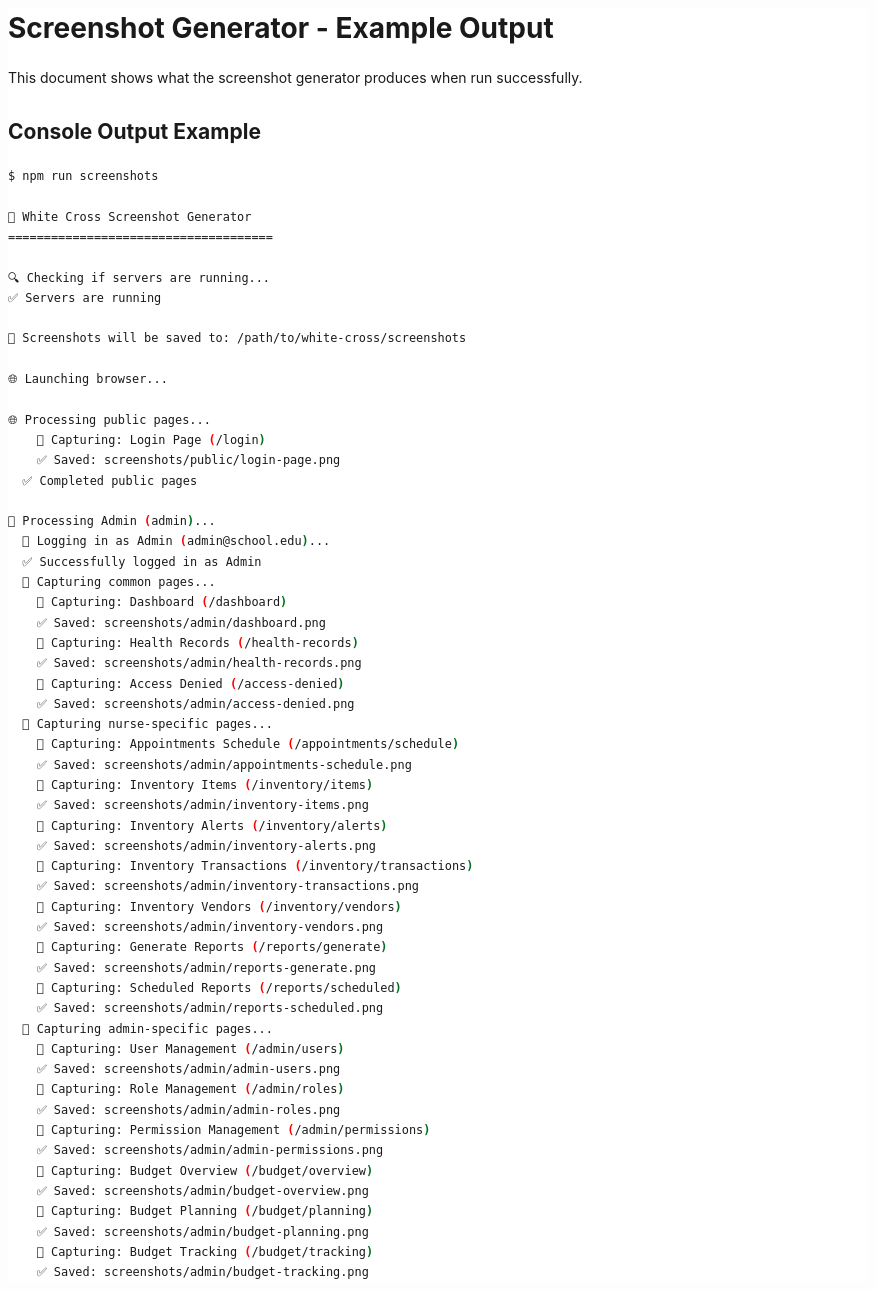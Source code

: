 # Screenshot Generator - Example Output

This document shows what the screenshot generator produces when run successfully.

## Console Output Example

```bash
$ npm run screenshots

🚀 White Cross Screenshot Generator
=====================================

🔍 Checking if servers are running...
✅ Servers are running

📁 Screenshots will be saved to: /path/to/white-cross/screenshots

🌐 Launching browser...

🌐 Processing public pages...
    📸 Capturing: Login Page (/login)
    ✅ Saved: screenshots/public/login-page.png
  ✅ Completed public pages

👤 Processing Admin (admin)...
  🔐 Logging in as Admin (admin@school.edu)...
  ✅ Successfully logged in as Admin
  📸 Capturing common pages...
    📸 Capturing: Dashboard (/dashboard)
    ✅ Saved: screenshots/admin/dashboard.png
    📸 Capturing: Health Records (/health-records)
    ✅ Saved: screenshots/admin/health-records.png
    📸 Capturing: Access Denied (/access-denied)
    ✅ Saved: screenshots/admin/access-denied.png
  📸 Capturing nurse-specific pages...
    📸 Capturing: Appointments Schedule (/appointments/schedule)
    ✅ Saved: screenshots/admin/appointments-schedule.png
    📸 Capturing: Inventory Items (/inventory/items)
    ✅ Saved: screenshots/admin/inventory-items.png
    📸 Capturing: Inventory Alerts (/inventory/alerts)
    ✅ Saved: screenshots/admin/inventory-alerts.png
    📸 Capturing: Inventory Transactions (/inventory/transactions)
    ✅ Saved: screenshots/admin/inventory-transactions.png
    📸 Capturing: Inventory Vendors (/inventory/vendors)
    ✅ Saved: screenshots/admin/inventory-vendors.png
    📸 Capturing: Generate Reports (/reports/generate)
    ✅ Saved: screenshots/admin/reports-generate.png
    📸 Capturing: Scheduled Reports (/reports/scheduled)
    ✅ Saved: screenshots/admin/reports-scheduled.png
  📸 Capturing admin-specific pages...
    📸 Capturing: User Management (/admin/users)
    ✅ Saved: screenshots/admin/admin-users.png
    📸 Capturing: Role Management (/admin/roles)
    ✅ Saved: screenshots/admin/admin-roles.png
    📸 Capturing: Permission Management (/admin/permissions)
    ✅ Saved: screenshots/admin/admin-permissions.png
    📸 Capturing: Budget Overview (/budget/overview)
    ✅ Saved: screenshots/admin/budget-overview.png
    📸 Capturing: Budget Planning (/budget/planning)
    ✅ Saved: screenshots/admin/budget-planning.png
    📸 Capturing: Budget Tracking (/budget/tracking)
    ✅ Saved: screenshots/admin/budget-tracking.png
```